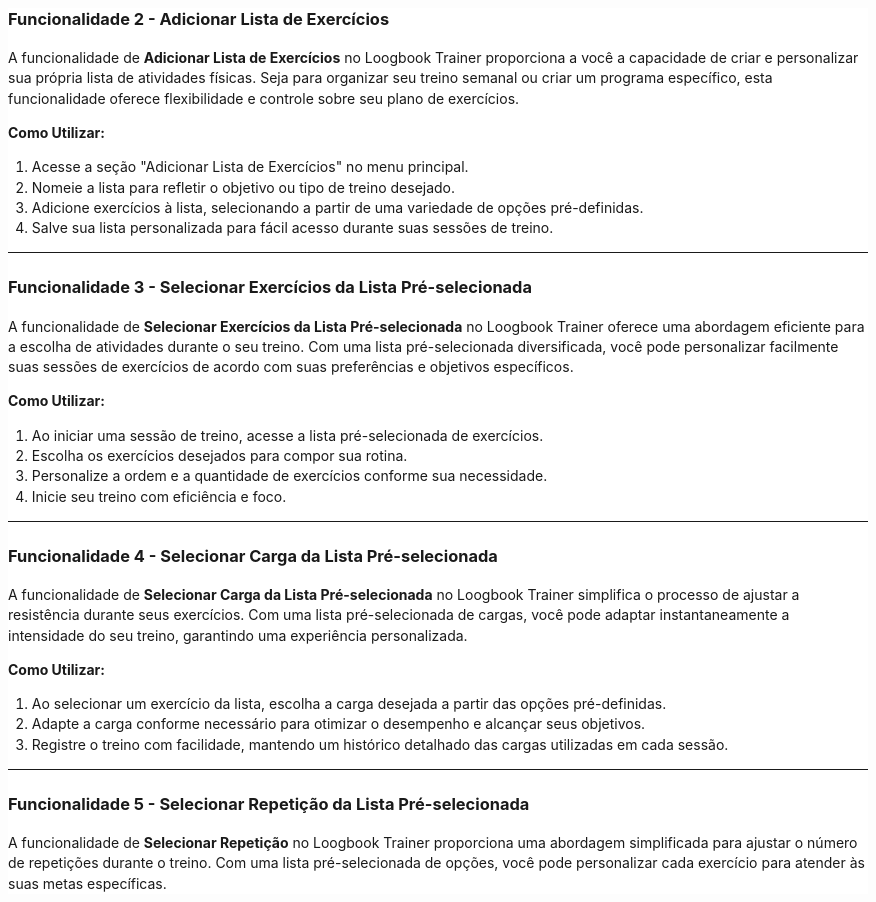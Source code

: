 ### **Funcionalidade 2 - Adicionar Lista de Exercícios**

A funcionalidade de **Adicionar Lista de Exercícios** no Loogbook Trainer proporciona a você a capacidade de criar e personalizar sua própria lista de atividades físicas. Seja para organizar seu treino semanal ou criar um programa específico, esta funcionalidade oferece flexibilidade e controle sobre seu plano de exercícios.

**Como Utilizar:**

1. Acesse a seção "Adicionar Lista de Exercícios" no menu principal.
2. Nomeie a lista para refletir o objetivo ou tipo de treino desejado.
3. Adicione exercícios à lista, selecionando a partir de uma variedade de opções pré-definidas.
4. Salve sua lista personalizada para fácil acesso durante suas sessões de treino.

---

### **Funcionalidade 3 - Selecionar Exercícios da Lista Pré-selecionada**

A funcionalidade de **Selecionar Exercícios da Lista Pré-selecionada** no Loogbook Trainer oferece uma abordagem eficiente para a escolha de atividades durante o seu treino. Com uma lista pré-selecionada diversificada, você pode personalizar facilmente suas sessões de exercícios de acordo com suas preferências e objetivos específicos.

**Como Utilizar:**

1. Ao iniciar uma sessão de treino, acesse a lista pré-selecionada de exercícios.
2. Escolha os exercícios desejados para compor sua rotina.
3. Personalize a ordem e a quantidade de exercícios conforme sua necessidade.
4. Inicie seu treino com eficiência e foco.

---

### **Funcionalidade 4 - Selecionar Carga da Lista Pré-selecionada**

A funcionalidade de **Selecionar Carga da Lista Pré-selecionada** no Loogbook Trainer simplifica o processo de ajustar a resistência durante seus exercícios. Com uma lista pré-selecionada de cargas, você pode adaptar instantaneamente a intensidade do seu treino, garantindo uma experiência personalizada.

**Como Utilizar:**

1. Ao selecionar um exercício da lista, escolha a carga desejada a partir das opções pré-definidas.
2. Adapte a carga conforme necessário para otimizar o desempenho e alcançar seus objetivos.
3. Registre o treino com facilidade, mantendo um histórico detalhado das cargas utilizadas em cada sessão.

---

### Funcionalidade 5 - Selecionar Repetição da Lista Pré-selecionada

A funcionalidade de **Selecionar Repetição** no Loogbook Trainer proporciona uma abordagem simplificada para ajustar o número de repetições durante o treino. Com uma lista pré-selecionada de opções, você pode personalizar cada exercício para atender às suas metas específicas.

